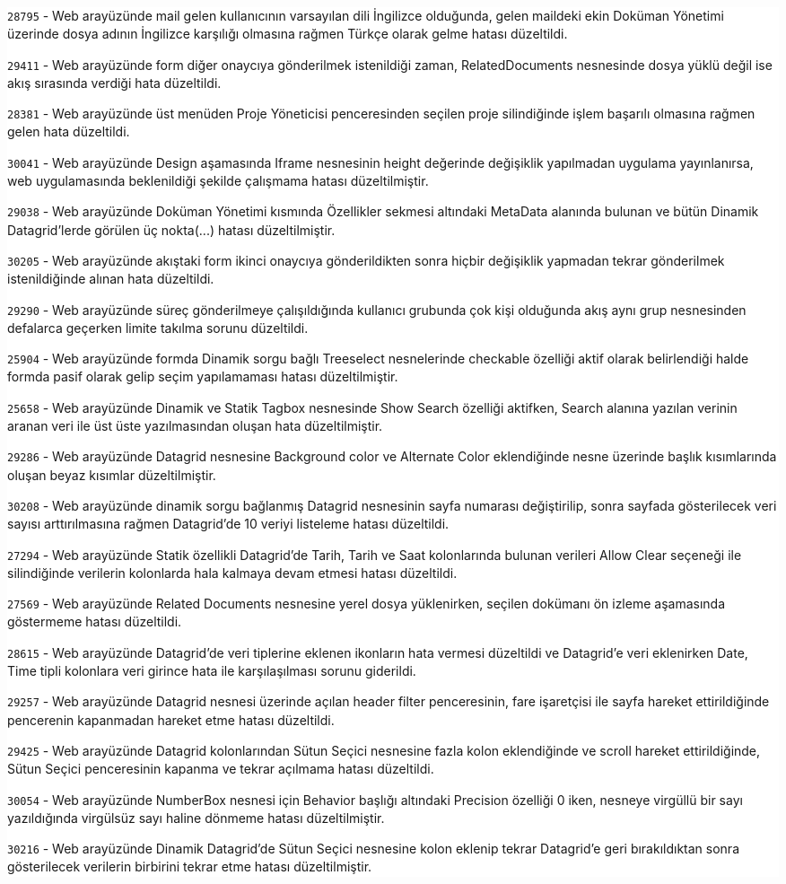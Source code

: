 `28795` - Web arayüzünde mail gelen kullanıcının varsayılan dili İngilizce olduğunda, gelen maildeki ekin Doküman Yönetimi üzerinde dosya adının İngilizce karşılığı olmasına rağmen Türkçe olarak gelme hatası düzeltildi. 

`29411` - Web arayüzünde form diğer onaycıya gönderilmek istenildiği zaman, RelatedDocuments nesnesinde dosya yüklü değil ise akış sırasında verdiği hata düzeltildi. 

`28381` - Web arayüzünde üst menüden Proje Yöneticisi penceresinden seçilen proje silindiğinde işlem başarılı olmasına rağmen gelen hata düzeltildi. 

`30041` - Web arayüzünde Design aşamasında Iframe nesnesinin height değerinde değişiklik yapılmadan uygulama yayınlanırsa, web uygulamasında beklenildiği şekilde çalışmama hatası düzeltilmiştir. 

`29038` - Web arayüzünde Doküman Yönetimi kısmında Özellikler sekmesi altındaki MetaData alanında bulunan ve bütün Dinamik Datagrid’lerde görülen üç nokta(...) hatası düzeltilmiştir. 

`30205` - Web arayüzünde akıştaki form ikinci onaycıya gönderildikten sonra hiçbir değişiklik yapmadan tekrar gönderilmek istenildiğinde alınan hata düzeltildi.  

`29290` - Web arayüzünde süreç gönderilmeye çalışıldığında kullanıcı grubunda çok kişi olduğunda akış aynı grup nesnesinden defalarca geçerken limite takılma sorunu düzeltildi.

`25904` - Web arayüzünde formda Dinamik sorgu bağlı Treeselect nesnelerinde checkable özelliği aktif olarak belirlendiği halde formda pasif olarak gelip seçim yapılamaması hatası düzeltilmiştir. 

`25658` - Web arayüzünde Dinamik ve Statik Tagbox nesnesinde Show Search özelliği aktifken, Search alanına yazılan verinin aranan veri ile üst üste yazılmasından oluşan hata düzeltilmiştir. 

`29286` - Web arayüzünde Datagrid nesnesine Background color ve Alternate Color eklendiğinde nesne üzerinde başlık kısımlarında oluşan beyaz kısımlar düzeltilmiştir. 

`30208` - Web arayüzünde dinamik sorgu bağlanmış Datagrid nesnesinin sayfa numarası değiştirilip, sonra sayfada gösterilecek veri sayısı arttırılmasına rağmen Datagrid’de 10 veriyi listeleme hatası düzeltildi. 

`27294` - Web arayüzünde Statik özellikli Datagrid’de Tarih, Tarih ve Saat kolonlarında bulunan verileri Allow Clear seçeneği ile silindiğinde verilerin kolonlarda hala kalmaya devam etmesi hatası düzeltildi. 

`27569` - Web arayüzünde Related Documents nesnesine yerel dosya yüklenirken, seçilen dokümanı ön izleme aşamasında göstermeme hatası düzeltildi. 

`28615` - Web arayüzünde Datagrid’de veri tiplerine eklenen ikonların hata vermesi düzeltildi ve Datagrid’e veri eklenirken Date, Time tipli kolonlara veri girince hata ile karşılaşılması sorunu giderildi.

`29257` - Web arayüzünde Datagrid nesnesi üzerinde açılan header filter penceresinin, fare işaretçisi ile sayfa hareket ettirildiğinde pencerenin kapanmadan hareket etme hatası düzeltildi. 

`29425` - Web arayüzünde Datagrid kolonlarından Sütun Seçici nesnesine fazla kolon eklendiğinde ve scroll hareket ettirildiğinde, Sütun Seçici penceresinin kapanma ve tekrar açılmama hatası düzeltildi. 

`30054` - Web arayüzünde NumberBox nesnesi için Behavior başlığı altındaki Precision özelliği 0 iken, nesneye virgüllü bir sayı yazıldığında virgülsüz sayı haline dönmeme hatası düzeltilmiştir. 

`30216` - Web arayüzünde Dinamik Datagrid’de Sütun Seçici nesnesine kolon eklenip tekrar Datagrid’e geri bırakıldıktan sonra gösterilecek verilerin birbirini tekrar etme hatası düzeltilmiştir. 
